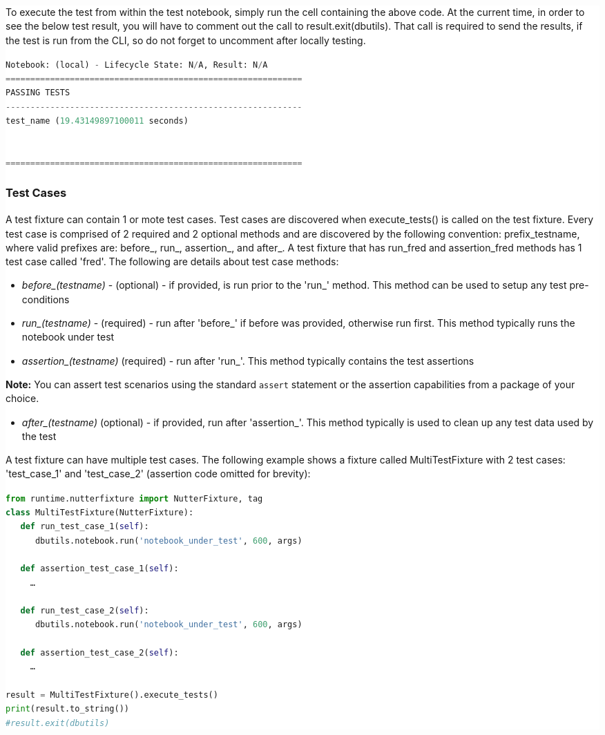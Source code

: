 To execute the test from within the test notebook, simply run the cell containing the above code.  At the current time, in order to see the below test result, you will have to comment out the call to result.exit(dbutils).  That call is required to send the results, if the test is run from the CLI, so do not forget to uncomment after locally testing.

``` Python
Notebook: (local) - Lifecycle State: N/A, Result: N/A
============================================================
PASSING TESTS
------------------------------------------------------------
test_name (19.43149897100011 seconds)


============================================================
```

### Test Cases

A test fixture can contain 1 or mote test cases.  Test cases are discovered when execute_tests() is called on the test fixture.  Every test case is comprised of 2 required and 2 optional methods and are discovered by the following convention: prefix_testname, where valid prefixes are: before_, run_, assertion_, and after_.  A test fixture that has run_fred and assertion_fred methods has 1 test case called 'fred'.  The following are details about test case methods:  

* _before\_(testname)_ - (optional) - if provided, is run prior to the 'run_' method.  This method can be used to setup any test pre-conditions

* _run\_(testname)_ - (required) - run after 'before_' if before was provided, otherwise run first.  This method typically runs the notebook under test

* _assertion\_(testname)_ (required) - run after 'run_'.  This method typically contains the test assertions

__Note:__  You can assert test scenarios using the standard ``` assert ``` statement or the assertion capabilities from a package of your choice.

* _after\_(testname)_ (optional) - if provided, run after 'assertion_'.  This method typically is used to clean up any test data used by the test

A test fixture can have multiple test cases.  The following example shows a fixture called MultiTestFixture with 2 test cases: 'test_case_1' and 'test_case_2' (assertion code omitted for brevity):

``` Python
from runtime.nutterfixture import NutterFixture, tag
class MultiTestFixture(NutterFixture):
   def run_test_case_1(self):
      dbutils.notebook.run('notebook_under_test', 600, args)

   def assertion_test_case_1(self):
     …

   def run_test_case_2(self):
      dbutils.notebook.run('notebook_under_test', 600, args)

   def assertion_test_case_2(self):
     …

result = MultiTestFixture().execute_tests()
print(result.to_string())
#result.exit(dbutils)
```
